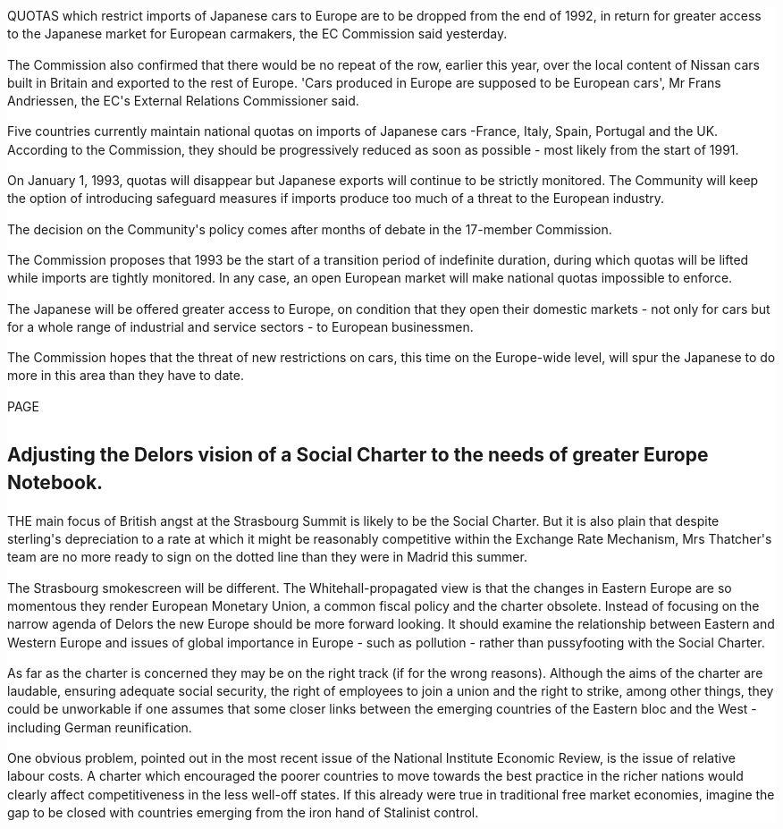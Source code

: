 QUOTAS which restrict imports of Japanese cars to Europe are to be dropped from the end of 1992, in return for greater access to the Japanese market for European carmakers, the EC Commission said yesterday.

The Commission also confirmed that there would be no repeat of the row, earlier this year, over the local content of Nissan cars built in Britain and exported to the rest of Europe.
'Cars produced in Europe are supposed to be European cars', Mr Frans Andriessen, the EC's External Relations Commissioner said.

Five countries currently maintain national quotas on imports of Japanese cars -France, Italy, Spain, Portugal and the UK.
According to the Commission, they should be progressively reduced as soon as possible - most likely from the start of 1991.

On January 1, 1993, quotas will disappear but Japanese exports will continue to be strictly monitored.
The Community will keep the option of introducing safeguard measures if imports produce too much of a threat to the European industry.

The decision on the Community's policy comes after months of debate in the 17-member Commission.

The Commission proposes that 1993 be the start of a transition period of indefinite duration, during which quotas will be lifted while imports are tightly monitored.
In any case, an open European market will make national quotas impossible to enforce.

The Japanese will be offered greater access to Europe, on condition that they open their domestic markets - not only for cars but for a whole range of industrial and service sectors - to European businessmen.

The Commission hopes that the threat of new restrictions on cars, this time on the Europe-wide level, will spur the Japanese to do more in this area than they have to date.

PAGE

## Adjusting the Delors vision of a Social Charter to the needs of greater Europe Notebook.

THE main focus of British angst at the Strasbourg Summit is likely to be the Social Charter.
But it is also plain that despite sterling's depreciation to a rate at which it might be reasonably competitive within the Exchange Rate Mechanism, Mrs Thatcher's team are no more ready to sign on the dotted line than they were in Madrid this summer.

The Strasbourg smokescreen will be different.
The Whitehall-propagated view is that the changes in Eastern Europe are so momentous they render European Monetary Union, a common fiscal policy and the charter obsolete.
Instead of focusing on the narrow agenda of Delors the new Europe should be more forward looking.
It should examine the relationship between Eastern and Western Europe and issues of global importance in Europe - such as pollution - rather than pussyfooting with the Social Charter.

As far as the charter is concerned they may be on the right track (if for the wrong reasons).
Although the aims of the charter are laudable, ensuring adequate social security, the right of employees to join a union and the right to strike, among other things, they could be unworkable if one assumes that some closer links between the emerging countries of the Eastern bloc and the West - including German reunification.

One obvious problem, pointed out in the most recent issue of the National Institute Economic Review, is the issue of relative labour costs.
A charter which encouraged the poorer countries to move towards the best practice in the richer nations would clearly affect competitiveness in the less well-off states.
If this already were true in traditional free market economies, imagine the gap to be closed with countries emerging from the iron hand of Stalinist control.

